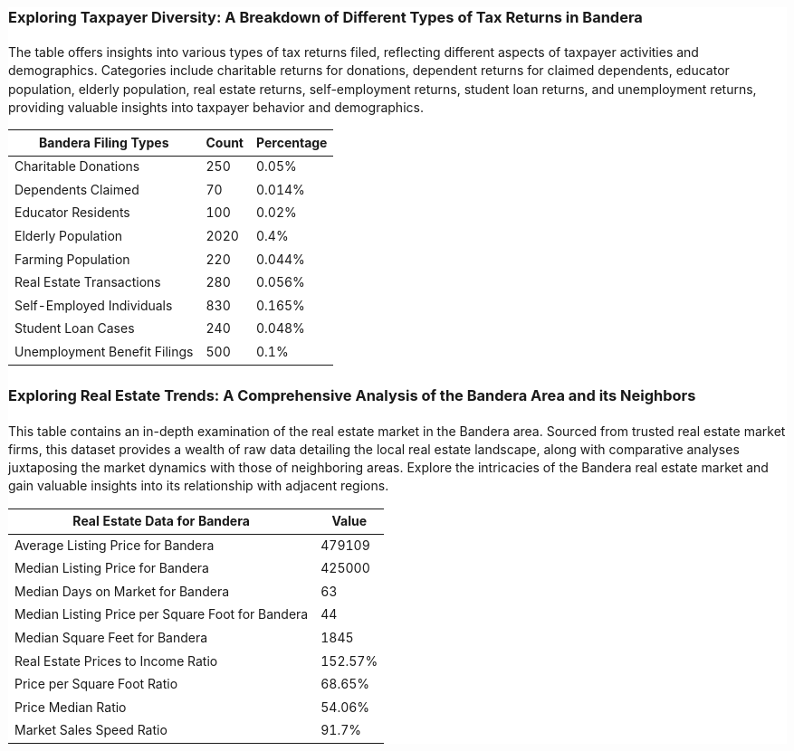 ### Exploring Taxpayer Diversity: A Breakdown of Different Types of Tax Returns in Bandera

The table offers insights into various types of tax returns filed, reflecting different aspects of taxpayer activities and demographics. Categories include charitable returns for donations, dependent returns for claimed dependents, educator population, elderly population, real estate returns, self-employment returns, student loan returns, and unemployment returns, providing valuable insights into taxpayer behavior and demographics.

| Bandera Filing Types                    | Count | Percentage |
|--------------------------------------|-------|------------|
| Charitable Donations                 | 250 | 0.05% |
| Dependents Claimed                   | 70 | 0.014% |
| Educator Residents                   | 100 | 0.02% |
| Elderly Population                   | 2020 | 0.4% |
| Farming Population                   | 220 | 0.044% |
| Real Estate Transactions             | 280 | 0.056% |
| Self-Employed Individuals            | 830 | 0.165% |
| Student Loan Cases                   | 240 | 0.048% |
| Unemployment Benefit Filings         | 500 | 0.1% |

### Exploring Real Estate Trends: A Comprehensive Analysis of the Bandera Area and its Neighbors

This table contains an in-depth examination of the real estate market in the Bandera area. Sourced from trusted real estate market firms, this dataset provides a wealth of raw data detailing the local real estate landscape, along with comparative analyses juxtaposing the market dynamics with those of neighboring areas. Explore the intricacies of the Bandera real estate market and gain valuable insights into its relationship with adjacent regions.


| Real Estate Data for Bandera                       | Value    |
|------------------------------------------------|----------|
| Average Listing Price for Bandera               | 479109 |
| Median Listing Price for Bandera                | 425000 |
| Median Days on Market for Bandera               | 63 |
| Median Listing Price per Square Foot for Bandera| 44 |
| Median Square Feet for Bandera                  | 1845 |
| Real Estate Prices to Income Ratio           | 152.57% |
| Price per Square Foot Ratio                  | 68.65% |
| Price Median Ratio                           | 54.06% |
| Market Sales Speed Ratio                     | 91.7% |
